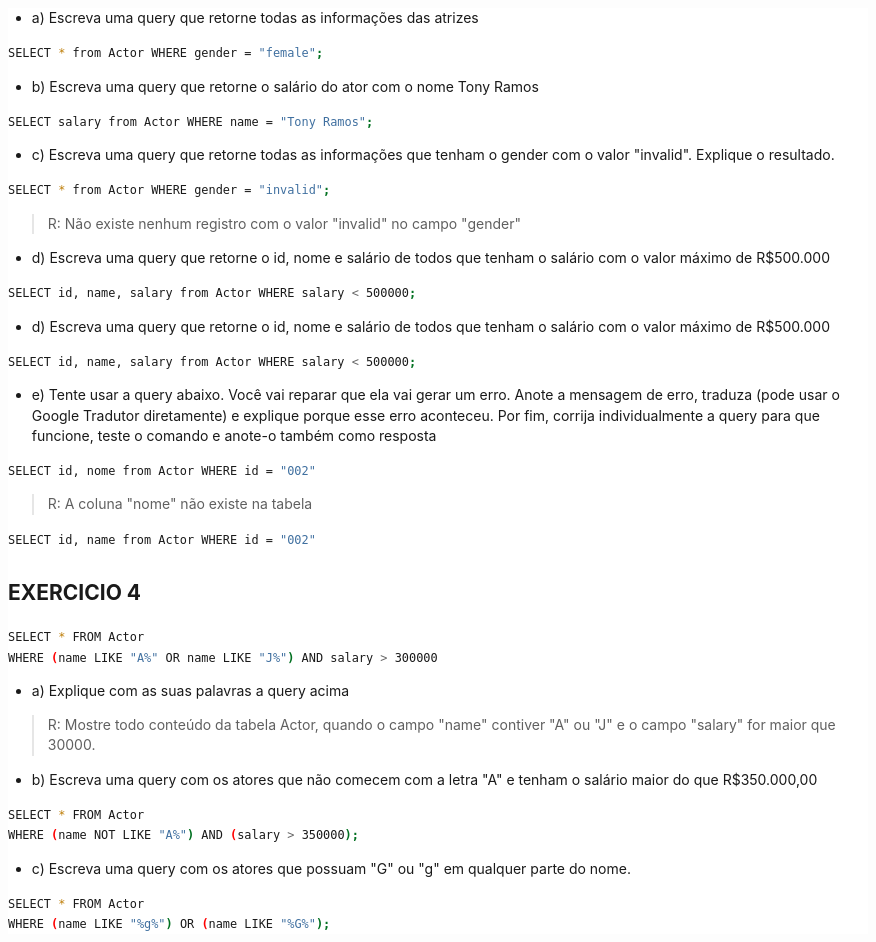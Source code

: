 - a) Escreva uma query que retorne todas as informações das atrizes
```sh
SELECT * from Actor WHERE gender = "female";
```
- b) Escreva uma query que retorne o salário do ator com o nome Tony Ramos
```sh
SELECT salary from Actor WHERE name = "Tony Ramos";
```

- c) Escreva uma query que retorne todas as informações que tenham o gender com o valor "invalid". Explique o resultado.
```sh
SELECT * from Actor WHERE gender = "invalid";
```
>R: Não existe nenhum registro com o valor "invalid" no campo "gender"
- d) Escreva uma query que retorne o id, nome e salário de todos que tenham o salário com o valor máximo de R$500.000
```sh
SELECT id, name, salary from Actor WHERE salary < 500000;
```

- d) Escreva uma query que retorne o id, nome e salário de todos que tenham o salário com o valor máximo de R$500.000
```sh
SELECT id, name, salary from Actor WHERE salary < 500000;
```

- e) Tente usar a query abaixo. Você vai reparar que ela vai gerar um erro. Anote a mensagem de erro, traduza (pode usar o Google Tradutor diretamente) e explique porque esse erro aconteceu. Por fim, corrija individualmente a query para que funcione, teste o comando e anote-o também como resposta
```sh
SELECT id, nome from Actor WHERE id = "002"
```
>R: A coluna "nome" não existe na tabela
```sh
SELECT id, name from Actor WHERE id = "002"
```
## EXERCICIO 4
```sh
SELECT * FROM Actor
WHERE (name LIKE "A%" OR name LIKE "J%") AND salary > 300000
```
- a) Explique com as suas palavras a query acima
>R: Mostre todo conteúdo da tabela Actor, quando o campo "name" contiver "A" ou "J" e o campo "salary" for maior que 30000.
- b) Escreva uma query com os atores que não comecem com a letra "A" e tenham o salário maior do que R$350.000,00
```sh
SELECT * FROM Actor
WHERE (name NOT LIKE "A%") AND (salary > 350000);
```

- c) Escreva uma query com os atores que possuam "G" ou "g" em qualquer parte do nome.
```sh
SELECT * FROM Actor
WHERE (name LIKE "%g%") OR (name LIKE "%G%");
```
